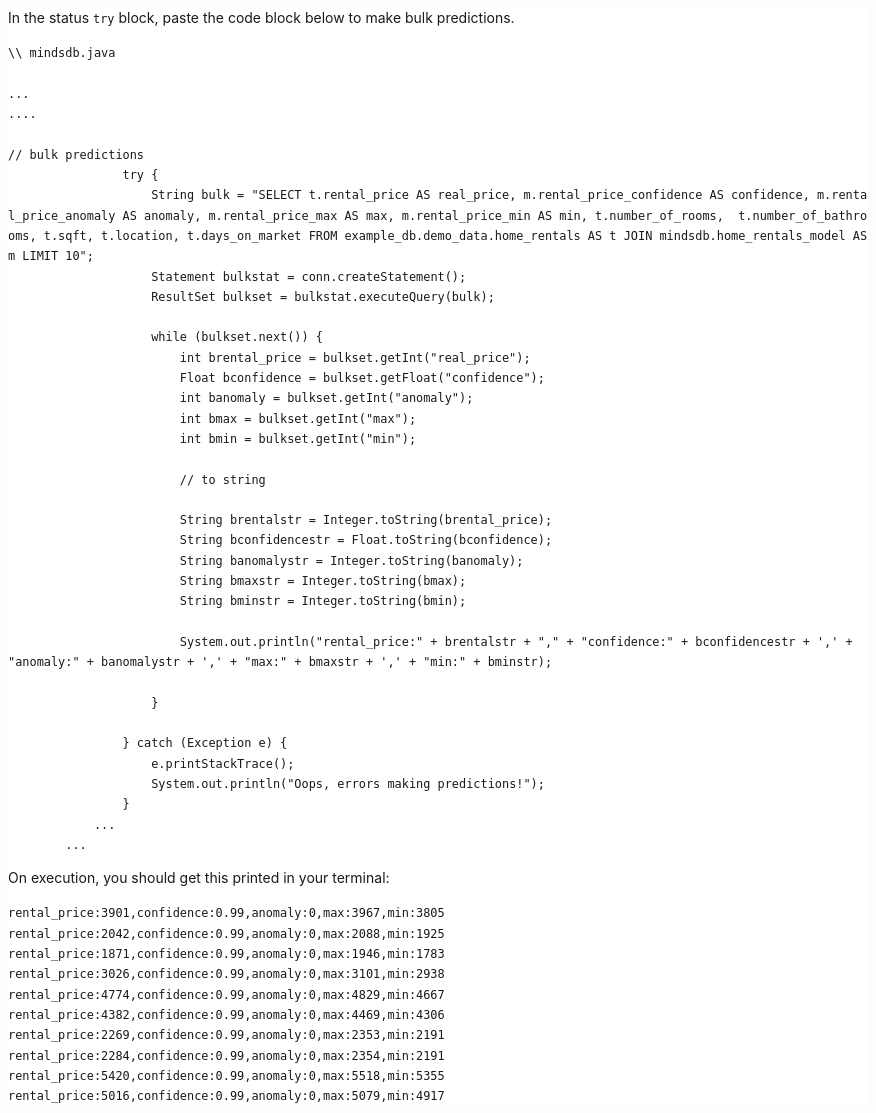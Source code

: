 In the status `try` block, paste the code block below to make bulk predictions.

```
\\ mindsdb.java

...
....

// bulk predictions
                try {
                    String bulk = "SELECT t.rental_price AS real_price, m.rental_price_confidence AS confidence, m.rental_price_anomaly AS anomaly, m.rental_price_max AS max, m.rental_price_min AS min, t.number_of_rooms,  t.number_of_bathrooms, t.sqft, t.location, t.days_on_market FROM example_db.demo_data.home_rentals AS t JOIN mindsdb.home_rentals_model AS m LIMIT 10";
                    Statement bulkstat = conn.createStatement();
                    ResultSet bulkset = bulkstat.executeQuery(bulk);

                    while (bulkset.next()) {
                        int brental_price = bulkset.getInt("real_price");
                        Float bconfidence = bulkset.getFloat("confidence");
                        int banomaly = bulkset.getInt("anomaly");
                        int bmax = bulkset.getInt("max");
                        int bmin = bulkset.getInt("min");

                        // to string

                        String brentalstr = Integer.toString(brental_price);
                        String bconfidencestr = Float.toString(bconfidence);
                        String banomalystr = Integer.toString(banomaly);
                        String bmaxstr = Integer.toString(bmax);
                        String bminstr = Integer.toString(bmin);

                        System.out.println("rental_price:" + brentalstr + "," + "confidence:" + bconfidencestr + ',' + "anomaly:" + banomalystr + ',' + "max:" + bmaxstr + ',' + "min:" + bminstr);
                        
                    }
                    
                } catch (Exception e) {
                    e.printStackTrace();
                    System.out.println("Oops, errors making predictions!");
                }
            ...
        ...
```

On execution, you should get this printed in your terminal:

```
rental_price:3901,confidence:0.99,anomaly:0,max:3967,min:3805
rental_price:2042,confidence:0.99,anomaly:0,max:2088,min:1925
rental_price:1871,confidence:0.99,anomaly:0,max:1946,min:1783
rental_price:3026,confidence:0.99,anomaly:0,max:3101,min:2938
rental_price:4774,confidence:0.99,anomaly:0,max:4829,min:4667
rental_price:4382,confidence:0.99,anomaly:0,max:4469,min:4306
rental_price:2269,confidence:0.99,anomaly:0,max:2353,min:2191
rental_price:2284,confidence:0.99,anomaly:0,max:2354,min:2191
rental_price:5420,confidence:0.99,anomaly:0,max:5518,min:5355
rental_price:5016,confidence:0.99,anomaly:0,max:5079,min:4917
```
